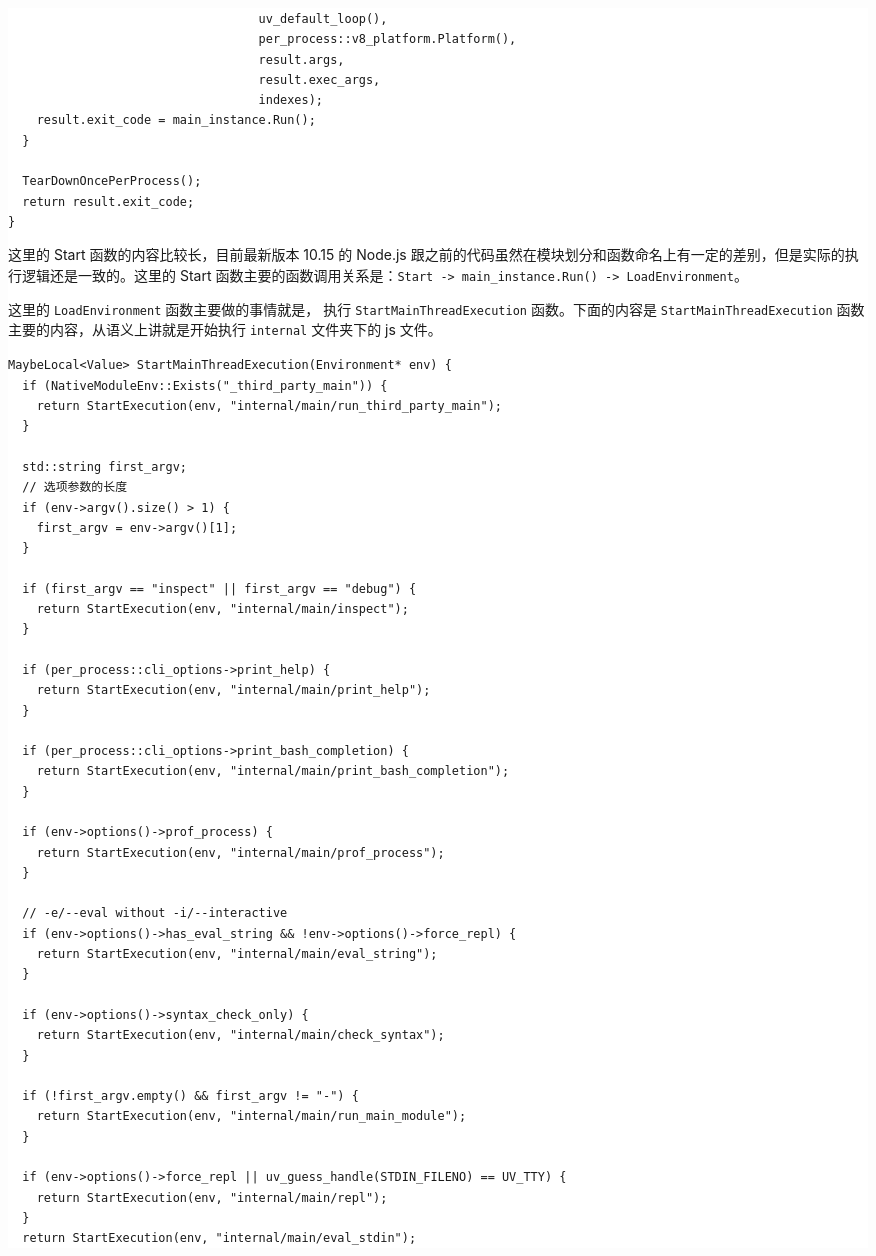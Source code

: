 ```
                                   uv_default_loop(),
                                   per_process::v8_platform.Platform(),
                                   result.args,
                                   result.exec_args,
                                   indexes);
    result.exit_code = main_instance.Run();
  }

  TearDownOncePerProcess();
  return result.exit_code;
}
```

这里的 Start 函数的内容比较长，目前最新版本 10.15 的 Node.js 跟之前的代码虽然在模块划分和函数命名上有一定的差别，但是实际的执行逻辑还是一致的。这里的 Start 函数主要的函数调用关系是：`Start -> main_instance.Run() -> LoadEnvironment`。

这里的 `LoadEnvironment` 函数主要做的事情就是， 执行 `StartMainThreadExecution` 函数。下面的内容是 `StartMainThreadExecution` 函数主要的内容，从语义上讲就是开始执行 `internal` 文件夹下的 js 文件。

```
MaybeLocal<Value> StartMainThreadExecution(Environment* env) {
  if (NativeModuleEnv::Exists("_third_party_main")) {
    return StartExecution(env, "internal/main/run_third_party_main");
  }

  std::string first_argv;
  // 选项参数的长度
  if (env->argv().size() > 1) {
    first_argv = env->argv()[1];
  }

  if (first_argv == "inspect" || first_argv == "debug") {
    return StartExecution(env, "internal/main/inspect");
  }

  if (per_process::cli_options->print_help) {
    return StartExecution(env, "internal/main/print_help");
  }

  if (per_process::cli_options->print_bash_completion) {
    return StartExecution(env, "internal/main/print_bash_completion");
  }

  if (env->options()->prof_process) {
    return StartExecution(env, "internal/main/prof_process");
  }

  // -e/--eval without -i/--interactive
  if (env->options()->has_eval_string && !env->options()->force_repl) {
    return StartExecution(env, "internal/main/eval_string");
  }

  if (env->options()->syntax_check_only) {
    return StartExecution(env, "internal/main/check_syntax");
  }

  if (!first_argv.empty() && first_argv != "-") {
    return StartExecution(env, "internal/main/run_main_module");
  }

  if (env->options()->force_repl || uv_guess_handle(STDIN_FILENO) == UV_TTY) {
    return StartExecution(env, "internal/main/repl");
  }
  return StartExecution(env, "internal/main/eval_stdin");
```